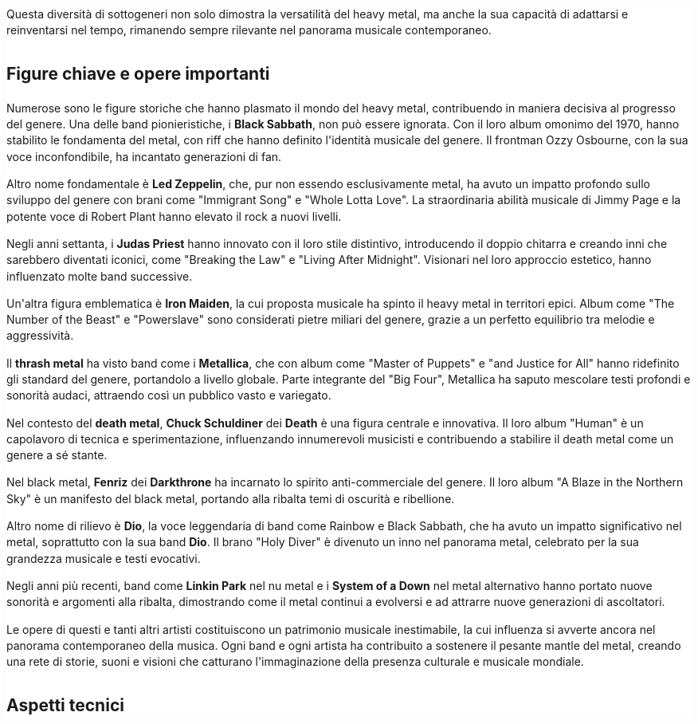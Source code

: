 Questa diversità di sottogeneri non solo dimostra la versatilità del heavy metal, ma anche la sua capacità di adattarsi e reinventarsi nel tempo, rimanendo sempre rilevante nel panorama musicale contemporaneo.


## Figure chiave e opere importanti


Numerose sono le figure storiche che hanno plasmato il mondo del heavy metal, contribuendo in maniera decisiva al progresso del genere. Una delle band pionieristiche, i **Black Sabbath**, non può essere ignorata. Con il loro album omonimo del 1970, hanno stabilito le fondamenta del metal, con riff che hanno definito l'identità musicale del genere. Il frontman Ozzy Osbourne, con la sua voce inconfondibile, ha incantato generazioni di fan.

Altro nome fondamentale è **Led Zeppelin**, che, pur non essendo esclusivamente metal, ha avuto un impatto profondo sullo sviluppo del genere con brani come "Immigrant Song" e "Whole Lotta Love". La straordinaria abilità musicale di Jimmy Page e la potente voce di Robert Plant hanno elevato il rock a nuovi livelli.

Negli anni settanta, i **Judas Priest** hanno innovato con il loro stile distintivo, introducendo il doppio chitarra e creando inni che sarebbero diventati iconici, come "Breaking the Law" e "Living After Midnight". Visionari nel loro approccio estetico, hanno influenzato molte band successive.

Un'altra figura emblematica è **Iron Maiden**, la cui proposta musicale ha spinto il heavy metal in territori epici. Album come "The Number of the Beast" e "Powerslave" sono considerati pietre miliari del genere, grazie a un perfetto equilibrio tra melodie e aggressività.

Il **thrash metal** ha visto band come i **Metallica**, che con album come "Master of Puppets" e "and Justice for All" hanno ridefinito gli standard del genere, portandolo a livello globale. Parte integrante del "Big Four", Metallica ha saputo mescolare testi profondi e sonorità audaci, attraendo così un pubblico vasto e variegato.

Nel contesto del **death metal**, **Chuck Schuldiner** dei **Death** è una figura centrale e innovativa. Il loro album "Human" è un capolavoro di tecnica e sperimentazione, influenzando innumerevoli musicisti e contribuendo a stabilire il death metal come un genere a sé stante.

Nel black metal, **Fenriz** dei **Darkthrone** ha incarnato lo spirito anti-commerciale del genere. Il loro album "A Blaze in the Northern Sky" è un manifesto del black metal, portando alla ribalta temi di oscurità e ribellione.

Altro nome di rilievo è **Dio**, la voce leggendaria di band come Rainbow e Black Sabbath, che ha avuto un impatto significativo nel metal, soprattutto con la sua band **Dio**. Il brano "Holy Diver" è divenuto un inno nel panorama metal, celebrato per la sua grandezza musicale e testi evocativi.

Negli anni più recenti, band come **Linkin Park** nel nu metal e i **System of a Down** nel metal alternativo hanno portato nuove sonorità e argomenti alla ribalta, dimostrando come il metal continui a evolversi e ad attrarre nuove generazioni di ascoltatori.

Le opere di questi e tanti altri artisti costituiscono un patrimonio musicale inestimabile, la cui influenza si avverte ancora nel panorama contemporaneo della musica. Ogni band e ogni artista ha contribuito a sostenere il pesante mantle del metal, creando una rete di storie, suoni e visioni che catturano l'immaginazione della presenza culturale e musicale mondiale.


## Aspetti tecnici
